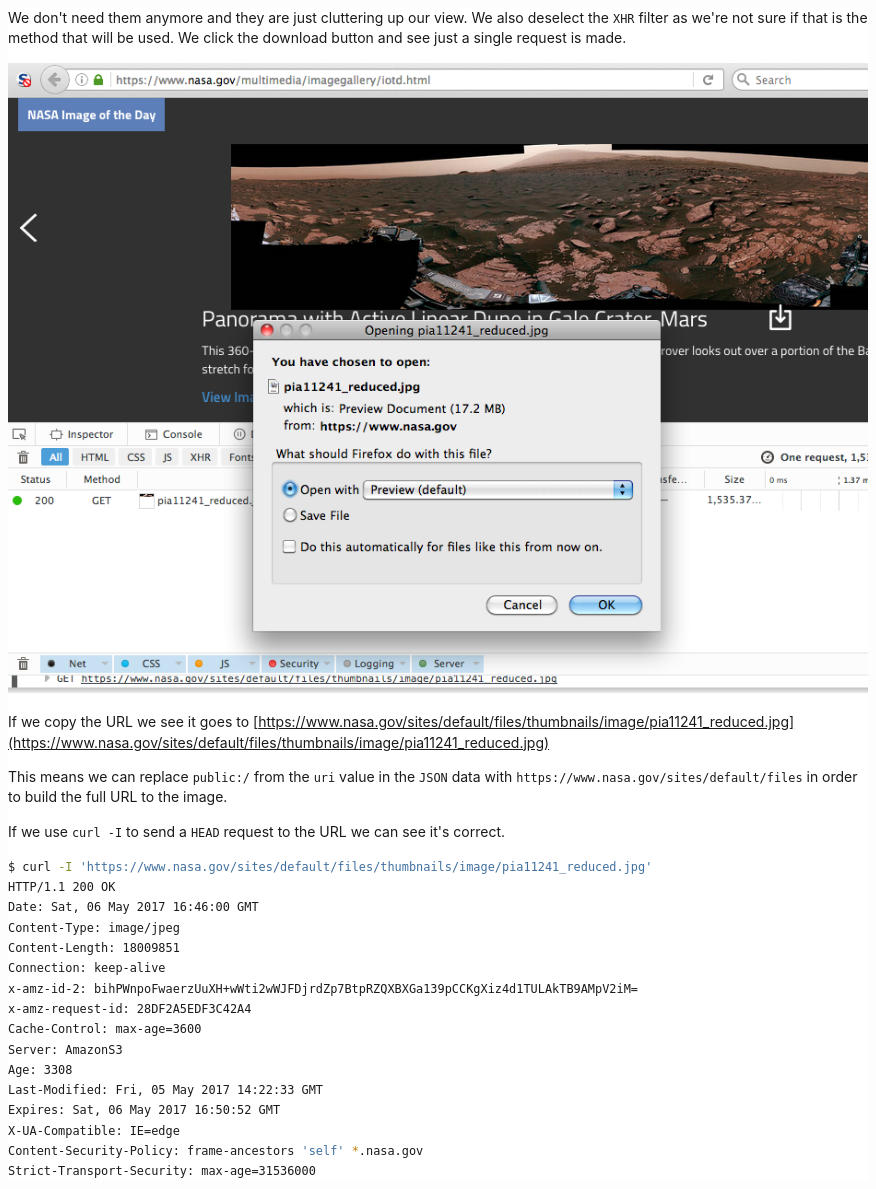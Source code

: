 We don't need them anymore and they are just cluttering up our view. We 
also deselect the `XHR` filter as we're not sure if that is the method
that will be used. We click the download button and see just a single
request is made.

![](/img/1494088453-nasa-dl-img.png)

If we copy the URL we see it goes to 
[https://www.nasa.gov/sites/default/files/thumbnails/image/pia11241_reduced.jpg](https://www.nasa.gov/sites/default/files/thumbnails/image/pia11241_reduced.jpg)

This means we can replace `public:/` from the `uri` value in the `JSON` data
with `https://www.nasa.gov/sites/default/files` in order to build the full
URL to the image.

If we use `curl -I` to send a `HEAD` request to the URL we can see it's correct.

```bash
$ curl -I 'https://www.nasa.gov/sites/default/files/thumbnails/image/pia11241_reduced.jpg'
HTTP/1.1 200 OK
Date: Sat, 06 May 2017 16:46:00 GMT
Content-Type: image/jpeg
Content-Length: 18009851
Connection: keep-alive
x-amz-id-2: bihPWnpoFwaerzUuXH+wWti2wWJFDjrdZp7BtpRZQXBXGa139pCCKgXiz4d1TULAkTB9AMpV2iM=
x-amz-request-id: 28DF2A5EDF3C42A4
Cache-Control: max-age=3600
Server: AmazonS3
Age: 3308
Last-Modified: Fri, 05 May 2017 14:22:33 GMT
Expires: Sat, 06 May 2017 16:50:52 GMT
X-UA-Compatible: IE=edge
Content-Security-Policy: frame-ancestors 'self' *.nasa.gov
Strict-Transport-Security: max-age=31536000
```